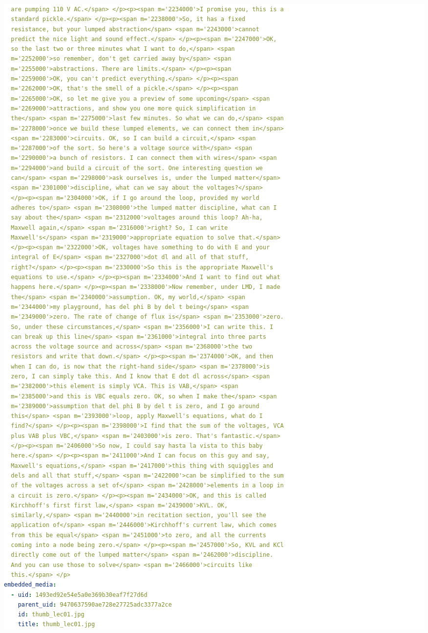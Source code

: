 ```yaml
  are pumping 110 V AC.</span> </p><p><span m='2234000'>I promise you, this is a
  standard pickle.</span> </p><p><span m='2238000'>So, it has a fixed
  resistance, but your lumped abstraction</span> <span m='2243000'>cannot
  predict the nice light and sound effect.</span> </p><p><span m='2247000'>OK,
  so the last two or three minutes what I want to do,</span> <span
  m='2252000'>so remember, don't get carried away by</span> <span
  m='2255000'>abstractions. There are limits.</span> </p><p><span
  m='2259000'>OK, you can't predict everything.</span> </p><p><span
  m='2262000'>OK, that's the smell of a pickle.</span> </p><p><span
  m='2265000'>OK, so let me give you a preview of some upcoming</span> <span
  m='2269000'>attractions, and show you one more quick simplification in
  the</span> <span m='2275000'>last few minutes. So what we can do,</span> <span
  m='2278000'>once we build these lumped elements, we can connect them in</span>
  <span m='2283000'>circuits. OK, so I can build a circuit,</span> <span
  m='2287000'>of the sort. So here's a voltage source with</span> <span
  m='2290000'>a bunch of resistors. I can connect them with wires</span> <span
  m='2294000'>and build a circuit of the sort. One interesting question we
  can</span> <span m='2298000'>ask ourselves is, under the lumped matter</span>
  <span m='2301000'>discipline, what can we say about the voltages?</span>
  </p><p><span m='2304000'>OK, if I go around the loop, provided my world
  adheres to</span> <span m='2308000'>the lumped matter discipline, what can I
  say about the</span> <span m='2312000'>voltages around this loop? Ah-ha,
  Maxwell again,</span> <span m='2316000'>right? So, I can write
  Maxwell's</span> <span m='2319000'>appropriate equation to solve that.</span>
  </p><p><span m='2322000'>OK, voltages have something to do with E and your
  integral of E</span> <span m='2327000'>dot dl and all of that stuff,
  right?</span> </p><p><span m='2330000'>So this is the appropriate Maxwell's
  equations to use.</span> </p><p><span m='2334000'>And I want to find out what
  happens here.</span> </p><p><span m='2338000'>Now remember, under LMD, I made
  the</span> <span m='2340000'>assumption. OK, my world,</span> <span
  m='2344000'>my playground, has del phi B by del t being</span> <span
  m='2349000'>zero. The rate of change of flux is</span> <span m='2353000'>zero.
  So, under these circumstances,</span> <span m='2356000'>I can write this. I
  can break up this line</span> <span m='2361000'>integral into three parts
  across the voltage source and across</span> <span m='2368000'>the two
  resistors and write that down.</span> </p><p><span m='2374000'>OK, and then
  when I can do, is now that the right-hand side</span> <span m='2378000'>is
  zero, I can simply take this. And I know that E dot dl across</span> <span
  m='2382000'>this element is simply VCA. This is VAB,</span> <span
  m='2385000'>and this is VBC equals zero. OK, so when I make the</span> <span
  m='2389000'>assumption that del phi B by del t is zero, and I go around
  this</span> <span m='2393000'>loop, apply Maxwell's equations, what do I
  find?</span> </p><p><span m='2398000'>I find that the sum of the voltages, VCA
  plus VAB plus VBC,</span> <span m='2403000'>is zero. That's fantastic.</span>
  </p><p><span m='2406000'>So now, I could say hasta la vista to this baby
  here.</span> </p><p><span m='2411000'>And I can focus on this guy and say,
  Maxwell's equations,</span> <span m='2417000'>this thing with squiggles and
  dels and all that stuff,</span> <span m='2422000'>can be simplified to the sum
  of the voltages across a set of</span> <span m='2428000'>elements in a loop in
  a circuit is zero.</span> </p><p><span m='2434000'>OK, and this is called
  Kirchhoff's first first law,</span> <span m='2439000'>KVL. OK,
  similarly,</span> <span m='2440000'>in recitation section, you'll see the
  application of</span> <span m='2446000'>Kirchhoff's current law, which comes
  from this be equal</span> <span m='2451000'>to zero, and all the currents
  coming into a node being zero.</span> </p><p><span m='2457000'>So, KVL and KCl
  directly come out of the lumped matter</span> <span m='2462000'>discipline.
  And you can use those to solve</span> <span m='2466000'>circuits like
  this.</span> </p>
embedded_media:
  - uid: 1493ed92e54e5a0e369b30eaf7f27d6d
    parent_uid: 9470637590ae728e27725adc3377a2ce
    id: thumb_lec01.jpg
    title: thumb_lec01.jpg
```